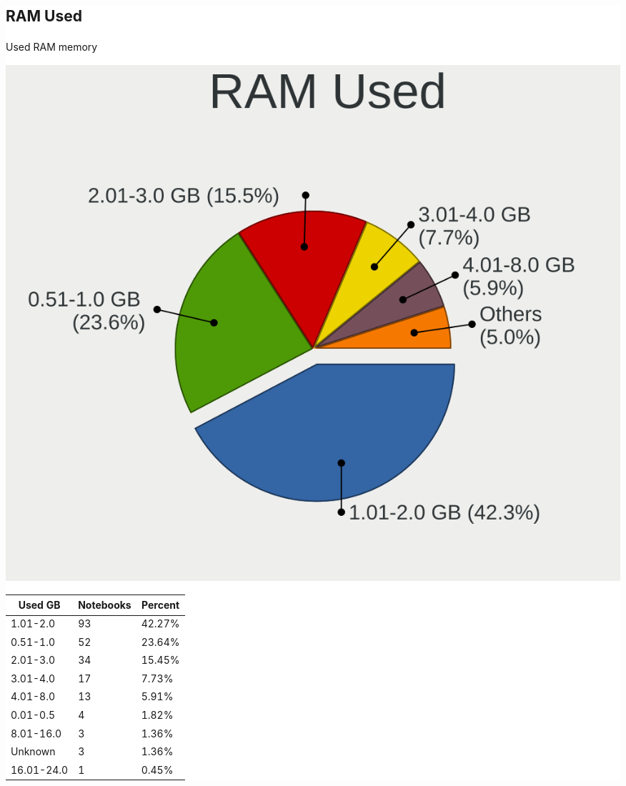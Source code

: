 RAM Used
--------

Used RAM memory

![RAM Used](./images/pie_chart/node_ram_used.svg)


| Used GB    | Notebooks | Percent |
|------------|-----------|---------|
| 1.01-2.0   | 93        | 42.27%  |
| 0.51-1.0   | 52        | 23.64%  |
| 2.01-3.0   | 34        | 15.45%  |
| 3.01-4.0   | 17        | 7.73%   |
| 4.01-8.0   | 13        | 5.91%   |
| 0.01-0.5   | 4         | 1.82%   |
| 8.01-16.0  | 3         | 1.36%   |
| Unknown    | 3         | 1.36%   |
| 16.01-24.0 | 1         | 0.45%   |
